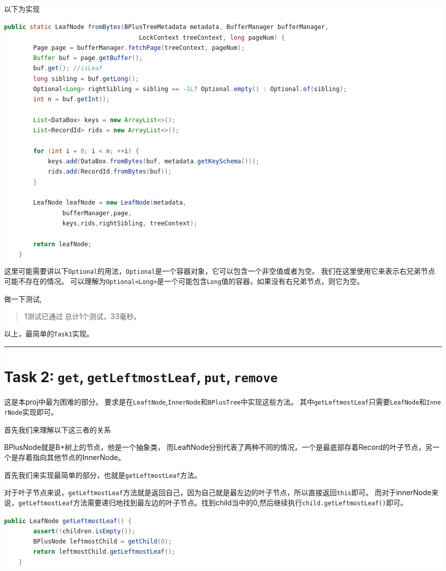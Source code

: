以下为实现
```java
public static LeafNode fromBytes(BPlusTreeMetadata metadata, BufferManager bufferManager,
                                     LockContext treeContext, long pageNum) {
        Page page = bufferManager.fetchPage(treeContext, pageNum);
        Buffer buf = page.getBuffer();
        buf.get(); //isLeaf
        long sibling = buf.getLong();
        Optional<Long> rightSibling = sibling == -1L? Optional.empty() : Optional.of(sibling);
        int n = buf.getInt();

        List<DataBox> keys = new ArrayList<>();
        List<RecordId> rids = new ArrayList<>();

        for (int i = 0; i < n; ++i) {
            keys.add(DataBox.fromBytes(buf, metadata.getKeySchema()));
            rids.add(RecordId.fromBytes(buf));
        }

        LeafNode leafNode = new LeafNode(metadata,
                bufferManager,page,
                keys,rids,rightSibling, treeContext);

        return leafNode;
    }
```
这里可能需要讲以下`Optional`的用法，`Optional`是一个容器对象，它可以包含一个非空值或者为空。
我们在这里使用它来表示右兄弟节点可能不存在的情况。
可以理解为`Optional<Long>`是一个可能包含`Long`值的容器，如果没有右兄弟节点，则它为空。

做一下测试,
> 1测试已通过 总计1个测试，33毫秒。

以上，最简单的`Task1`实现。

---

# Task 2: `get`, `getLeftmostLeaf`, `put`, `remove`
这是本proj中最为困难的部分。
要求是在`LeaftNode`,`InnerNode`和`BPlusTree`中实现这些方法。
其中`getLeftmostLeaf`只需要`LeafNode`和`InnerNode`实现即可。

首先我们来理解以下这三者的关系

BPlusNode就是B+树上的节点，他是一个抽象类，
而LeaftNode分别代表了两种不同的情况，一个是最底部存着Record的叶子节点，另一个是存着指向其他节点的InnerNode。

首先我们来实现最简单的部分，也就是`getLeftmostLeaf`方法。

对于叶子节点来说，`getLeftmostLeaf`方法就是返回自己，因为自己就是最左边的叶子节点，所以直接返回`this`即可。
而对于innerNode来说，`getLeftmostLeaf`方法需要递归地找到最左边的叶子节点。找到child当中的0,然后继续执行`child.getLeftmostLeaf()`即可。
```java
public LeafNode getLeftmostLeaf() {
        assert(!children.isEmpty());
        BPlusNode leftmostChild = getChild(0);
        return leftmostChild.getLeftmostLeaf();
    }
```
